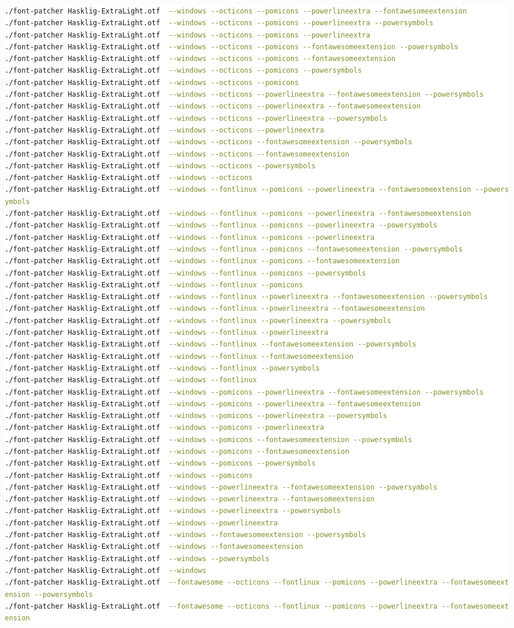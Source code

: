 ```sh
./font-patcher Hasklig-ExtraLight.otf  --windows --octicons --pomicons --powerlineextra --fontawesomeextension
./font-patcher Hasklig-ExtraLight.otf  --windows --octicons --pomicons --powerlineextra --powersymbols
./font-patcher Hasklig-ExtraLight.otf  --windows --octicons --pomicons --powerlineextra
./font-patcher Hasklig-ExtraLight.otf  --windows --octicons --pomicons --fontawesomeextension --powersymbols
./font-patcher Hasklig-ExtraLight.otf  --windows --octicons --pomicons --fontawesomeextension
./font-patcher Hasklig-ExtraLight.otf  --windows --octicons --pomicons --powersymbols
./font-patcher Hasklig-ExtraLight.otf  --windows --octicons --pomicons
./font-patcher Hasklig-ExtraLight.otf  --windows --octicons --powerlineextra --fontawesomeextension --powersymbols
./font-patcher Hasklig-ExtraLight.otf  --windows --octicons --powerlineextra --fontawesomeextension
./font-patcher Hasklig-ExtraLight.otf  --windows --octicons --powerlineextra --powersymbols
./font-patcher Hasklig-ExtraLight.otf  --windows --octicons --powerlineextra
./font-patcher Hasklig-ExtraLight.otf  --windows --octicons --fontawesomeextension --powersymbols
./font-patcher Hasklig-ExtraLight.otf  --windows --octicons --fontawesomeextension
./font-patcher Hasklig-ExtraLight.otf  --windows --octicons --powersymbols
./font-patcher Hasklig-ExtraLight.otf  --windows --octicons
./font-patcher Hasklig-ExtraLight.otf  --windows --fontlinux --pomicons --powerlineextra --fontawesomeextension --powersymbols
./font-patcher Hasklig-ExtraLight.otf  --windows --fontlinux --pomicons --powerlineextra --fontawesomeextension
./font-patcher Hasklig-ExtraLight.otf  --windows --fontlinux --pomicons --powerlineextra --powersymbols
./font-patcher Hasklig-ExtraLight.otf  --windows --fontlinux --pomicons --powerlineextra
./font-patcher Hasklig-ExtraLight.otf  --windows --fontlinux --pomicons --fontawesomeextension --powersymbols
./font-patcher Hasklig-ExtraLight.otf  --windows --fontlinux --pomicons --fontawesomeextension
./font-patcher Hasklig-ExtraLight.otf  --windows --fontlinux --pomicons --powersymbols
./font-patcher Hasklig-ExtraLight.otf  --windows --fontlinux --pomicons
./font-patcher Hasklig-ExtraLight.otf  --windows --fontlinux --powerlineextra --fontawesomeextension --powersymbols
./font-patcher Hasklig-ExtraLight.otf  --windows --fontlinux --powerlineextra --fontawesomeextension
./font-patcher Hasklig-ExtraLight.otf  --windows --fontlinux --powerlineextra --powersymbols
./font-patcher Hasklig-ExtraLight.otf  --windows --fontlinux --powerlineextra
./font-patcher Hasklig-ExtraLight.otf  --windows --fontlinux --fontawesomeextension --powersymbols
./font-patcher Hasklig-ExtraLight.otf  --windows --fontlinux --fontawesomeextension
./font-patcher Hasklig-ExtraLight.otf  --windows --fontlinux --powersymbols
./font-patcher Hasklig-ExtraLight.otf  --windows --fontlinux
./font-patcher Hasklig-ExtraLight.otf  --windows --pomicons --powerlineextra --fontawesomeextension --powersymbols
./font-patcher Hasklig-ExtraLight.otf  --windows --pomicons --powerlineextra --fontawesomeextension
./font-patcher Hasklig-ExtraLight.otf  --windows --pomicons --powerlineextra --powersymbols
./font-patcher Hasklig-ExtraLight.otf  --windows --pomicons --powerlineextra
./font-patcher Hasklig-ExtraLight.otf  --windows --pomicons --fontawesomeextension --powersymbols
./font-patcher Hasklig-ExtraLight.otf  --windows --pomicons --fontawesomeextension
./font-patcher Hasklig-ExtraLight.otf  --windows --pomicons --powersymbols
./font-patcher Hasklig-ExtraLight.otf  --windows --pomicons
./font-patcher Hasklig-ExtraLight.otf  --windows --powerlineextra --fontawesomeextension --powersymbols
./font-patcher Hasklig-ExtraLight.otf  --windows --powerlineextra --fontawesomeextension
./font-patcher Hasklig-ExtraLight.otf  --windows --powerlineextra --powersymbols
./font-patcher Hasklig-ExtraLight.otf  --windows --powerlineextra
./font-patcher Hasklig-ExtraLight.otf  --windows --fontawesomeextension --powersymbols
./font-patcher Hasklig-ExtraLight.otf  --windows --fontawesomeextension
./font-patcher Hasklig-ExtraLight.otf  --windows --powersymbols
./font-patcher Hasklig-ExtraLight.otf  --windows
./font-patcher Hasklig-ExtraLight.otf  --fontawesome --octicons --fontlinux --pomicons --powerlineextra --fontawesomeextension --powersymbols
./font-patcher Hasklig-ExtraLight.otf  --fontawesome --octicons --fontlinux --pomicons --powerlineextra --fontawesomeextension
```